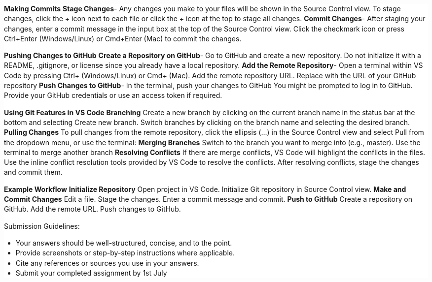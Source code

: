 **Making Commits**
**Stage Changes**- Any changes you make to your files will be shown in the Source Control view.
To stage changes, click the + icon next to each file or click the + icon at the top to stage all changes.
**Commit Changes**- After staging your changes, enter a commit message in the input box at the top of the Source Control view.
Click the checkmark icon or press Ctrl+Enter (Windows/Linux) or Cmd+Enter (Mac) to commit the changes.

**Pushing Changes to GitHub**
**Create a Repository on GitHub**- Go to GitHub and create a new repository. Do not initialize it with a README, .gitignore, or license since you already have a local repository.
**Add the Remote Repository**- Open a terminal within VS Code by pressing Ctrl+ (Windows/Linux) or Cmd+ (Mac).
Add the remote repository URL. Replace <your-repo-url> with the URL of your GitHub repository
**Push Changes to GitHub**- In the terminal, push your changes to GitHub
You might be prompted to log in to GitHub. Provide your GitHub credentials or use an access token if required.

**Using Git Features in VS Code**
**Branching**
Create a new branch by clicking on the current branch name in the status bar at the bottom and selecting Create new branch.
Switch branches by clicking on the branch name and selecting the desired branch.
**Pulling Changes**
To pull changes from the remote repository, click the ellipsis (...) in the Source Control view and select Pull from the dropdown menu, or use the terminal:
**Merging Branches**
Switch to the branch you want to merge into (e.g., master).
Use the terminal to merge another branch
**Resolving Conflicts**
If there are merge conflicts, VS Code will highlight the conflicts in the files.
Use the inline conflict resolution tools provided by VS Code to resolve the conflicts.
After resolving conflicts, stage the changes and commit them.

**Example Workflow**
**Initialize Repository**
Open project in VS Code.
Initialize Git repository in Source Control view.
**Make and Commit Changes**
Edit a file.
Stage the changes.
Enter a commit message and commit.
**Push to GitHub**
Create a repository on GitHub.
Add the remote URL.
Push changes to GitHub.


 Submission Guidelines:
- Your answers should be well-structured, concise, and to the point.
- Provide screenshots or step-by-step instructions where applicable.
- Cite any references or sources you use in your answers.
- Submit your completed assignment by 1st July 

